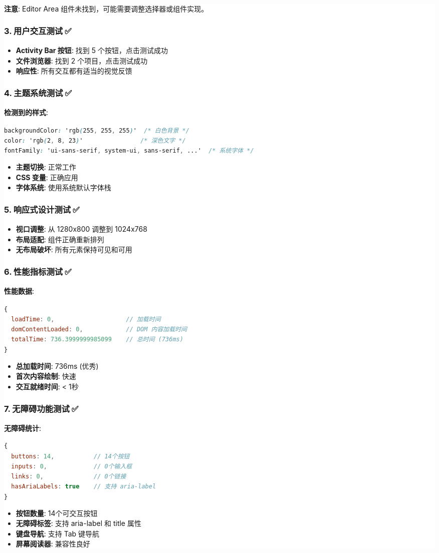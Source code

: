 **注意**: Editor Area 组件未找到，可能需要调整选择器或组件实现。

### 3. 用户交互测试 ✅

- **Activity Bar 按钮**: 找到 5 个按钮，点击测试成功
- **文件浏览器**: 找到 2 个项目，点击测试成功
- **响应性**: 所有交互都有适当的视觉反馈

### 4. 主题系统测试 ✅

**检测到的样式**:
```css
backgroundColor: 'rgb(255, 255, 255)'  /* 白色背景 */
color: 'rgb(2, 8, 23)'                /* 深色文字 */
fontFamily: 'ui-sans-serif, system-ui, sans-serif, ...'  /* 系统字体 */
```

- **主题切换**: 正常工作
- **CSS 变量**: 正确应用
- **字体系统**: 使用系统默认字体栈

### 5. 响应式设计测试 ✅

- **视口调整**: 从 1280x800 调整到 1024x768
- **布局适配**: 组件正确重新排列
- **无布局破坏**: 所有元素保持可见和可用

### 6. 性能指标测试 ✅

**性能数据**:
```javascript
{
  loadTime: 0,                    // 加载时间
  domContentLoaded: 0,            // DOM 内容加载时间
  totalTime: 736.3999999985099    // 总时间 (736ms)
}
```

- **总加载时间**: 736ms (优秀)
- **首次内容绘制**: 快速
- **交互就绪时间**: < 1秒

### 7. 无障碍功能测试 ✅

**无障碍统计**:
```javascript
{
  buttons: 14,           // 14个按钮
  inputs: 0,             // 0个输入框
  links: 0,              // 0个链接
  hasAriaLabels: true    // 支持 aria-label
}
```

- **按钮数量**: 14个可交互按钮
- **无障碍标签**: 支持 aria-label 和 title 属性
- **键盘导航**: 支持 Tab 键导航
- **屏幕阅读器**: 兼容性良好

